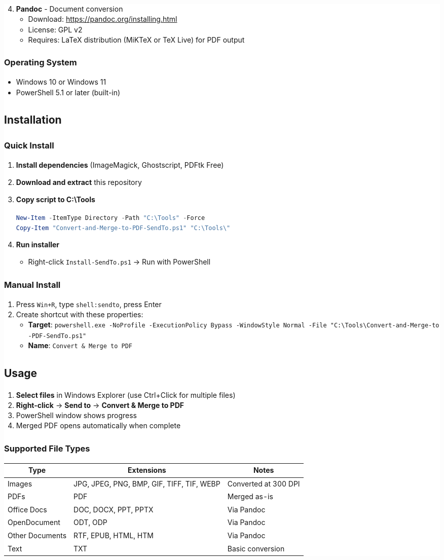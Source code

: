 4. **Pandoc** - Document conversion
   - Download: https://pandoc.org/installing.html
   - License: GPL v2
   - Requires: LaTeX distribution (MiKTeX or TeX Live) for PDF output

### Operating System

- Windows 10 or Windows 11
- PowerShell 5.1 or later (built-in)

## Installation

### Quick Install

1. **Install dependencies** (ImageMagick, Ghostscript, PDFtk Free)

2. **Download and extract** this repository

3. **Copy script to C:\Tools**
   ```powershell
   New-Item -ItemType Directory -Path "C:\Tools" -Force
   Copy-Item "Convert-and-Merge-to-PDF-SendTo.ps1" "C:\Tools\"
   ```

4. **Run installer**
   - Right-click `Install-SendTo.ps1` → Run with PowerShell

### Manual Install

1. Press `Win+R`, type `shell:sendto`, press Enter
2. Create shortcut with these properties:
   - **Target**: `powershell.exe -NoProfile -ExecutionPolicy Bypass -WindowStyle Normal -File "C:\Tools\Convert-and-Merge-to-PDF-SendTo.ps1"`
   - **Name**: `Convert & Merge to PDF`

## Usage

1. **Select files** in Windows Explorer (use Ctrl+Click for multiple files)
2. **Right-click** → **Send to** → **Convert & Merge to PDF**
3. PowerShell window shows progress
4. Merged PDF opens automatically when complete

### Supported File Types

| Type | Extensions | Notes |
|------|-----------|-------|
| Images | JPG, JPEG, PNG, BMP, GIF, TIFF, TIF, WEBP | Converted at 300 DPI |
| PDFs | PDF | Merged as-is |
| Office Docs | DOC, DOCX, PPT, PPTX | Via Pandoc |
| OpenDocument | ODT, ODP | Via Pandoc |
| Other Documents | RTF, EPUB, HTML, HTM | Via Pandoc |
| Text | TXT | Basic conversion |
